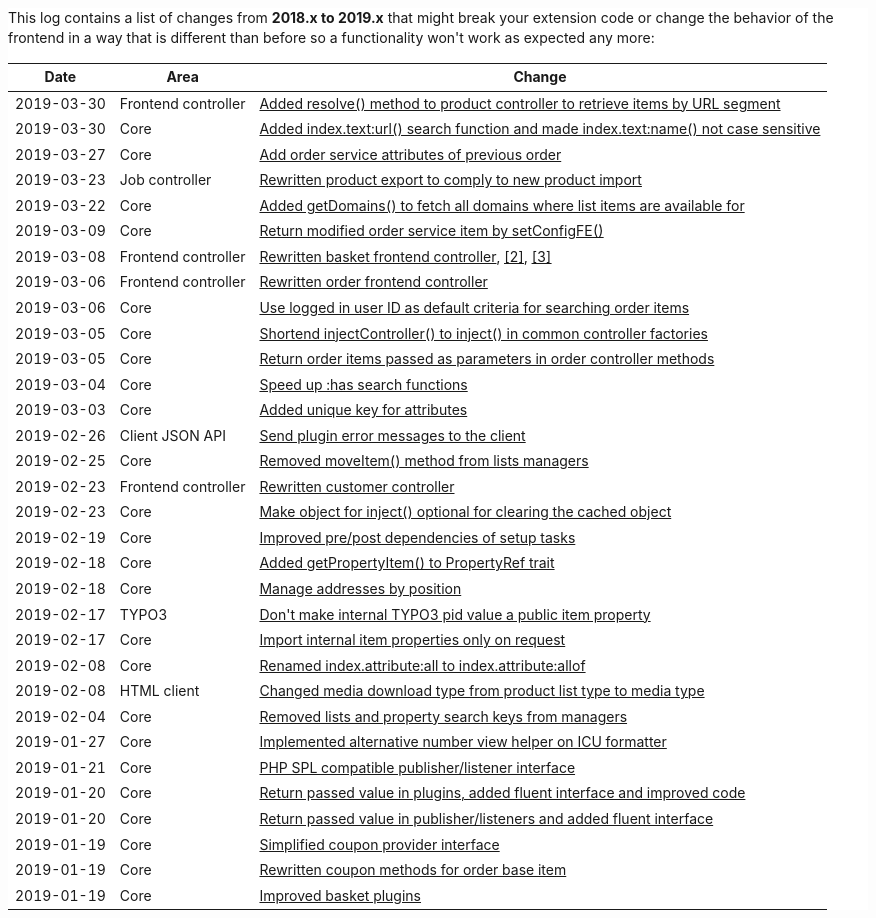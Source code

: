 This log contains a list of changes from **2018.x to 2019.x** that might break your extension code or change the behavior of the frontend in a way that is different than before so a functionality won't work as expected any more:

| Date | Area | Change
| ---- | ---- | ------
| 2019-03-30 | Frontend controller | [Added resolve() method to product controller to retrieve items by URL segment](https://github.com/aimeos/ai-controller-frontend/commit/c8a2c5b208bd073ae7911dd5801ae410a38b2d67)
| 2019-03-30 | Core | [Added index.text:url() search function and made index.text:name() not case sensitive](https://github.com/aimeos/aimeos-core/commit/15a7cc7b0899c31d51d8f04f90fb70930c797eba)
| 2019-03-27 | Core | [Add order service attributes of previous order](https://github.com/aimeos/aimeos-core/commit/c7a8cf591d1ab632c04ebdabc6f54690932c0ea8)
| 2019-03-23 | Job controller | [Rewritten product export to comply to new product import](https://github.com/aimeos/ai-controller-jobs/commit/bc8f6efee1b091f561fb7370e50f53f07ba3aed3)
| 2019-03-22 | Core | [Added getDomains() to fetch all domains where list items are available for](https://github.com/aimeos/aimeos-core/commit/b2da906cbb2f3b8d50b27e91b94a44f1d4fa027e)
| 2019-03-09 | Core | [Return modified order service item by setConfigFE()](https://github.com/aimeos/aimeos-core/commit/8f16ed9b666db7faee2ae54e8e61d640e2c18327)
| 2019-03-08 | Frontend controller | [Rewritten basket frontend controller](https://github.com/aimeos/ai-controller-frontend/commit/cb7c44efa36fee32d27f983f6e87cd464cd2897c), [[2]](https://github.com/aimeos/ai-controller-frontend/commit/cb7c44efa36fee32d27f983f6e87cd464cd2897c), [[3]](https://github.com/aimeos/ai-controller-frontend/commit/75ed131c6a182c80f09272a1c080a3c98d9f38a2)
| 2019-03-06 | Frontend controller | [Rewritten order frontend controller](https://github.com/aimeos/ai-controller-frontend/commit/fa624330f8314d78898efc06482829e8089c21c6)
| 2019-03-06 | Core | [Use logged in user ID as default criteria for searching order items](https://github.com/aimeos/aimeos-core/commit/3c99d66ad282db9efa3b39f51d94203db28ce2ad)
| 2019-03-05 | Core | [Shortend injectController() to inject() in common controller factories](https://github.com/aimeos/aimeos-core/commit/3311dcef5c61c9b176029dab2352e7681ca23161)
| 2019-03-05 | Core | [Return order items passed as parameters in order controller methods](https://github.com/aimeos/aimeos-core/commit/8f16ed9b666db7faee2ae54e8e61d640e2c18327)
| 2019-03-04 | Core | [Speed up :has search functions](https://github.com/aimeos/aimeos-core/commit/771ab2e1249a8a9f53b73c044e6874ee9519e824)
| 2019-03-03 | Core | [Added unique key for attributes](https://github.com/aimeos/aimeos-core/commit/4d42c4fc099150db17b25459389a532c2f04fc8c)
| 2019-02-26 | Client JSON API | [Send plugin error messages to the client](https://github.com/aimeos/ai-client-jsonapi/commit/955296c6625a3b30f52e255a9eb90925fe25f6fd)
| 2019-02-25 | Core | [Removed moveItem() method from lists managers](https://github.com/aimeos/aimeos-core/commit/5e4abe7c46742011317e77de7aa7ae9d0f64dee6)
| 2019-02-23 | Frontend controller | [Rewritten customer controller](https://github.com/aimeos/ai-controller-frontend/commit/b6cfe0f5fc5fb3915624073c9fab89ab31e7d24c)
| 2019-02-23 | Core | [Make object for inject() optional for clearing the cached object](https://github.com/aimeos/aimeos-core/commit/f5c02dde2d30dbd20cea13eb8f8489240a28c2e7)
| 2019-02-19 | Core | [Improved pre/post dependencies of setup tasks](https://github.com/aimeos/aimeos-core/commit/ae95a56eb5db65ab7d364d153303c978dac00b9f)
| 2019-02-18 | Core | [Added getPropertyItem() to PropertyRef trait](https://github.com/aimeos/aimeos-core/commit/7f04e0a553cc5828cc7c38a1b37d37ec8a8ee68d)
| 2019-02-18 | Core | [Manage addresses by position](https://github.com/aimeos/aimeos-core/commit/0a4aac9bfc2f10a4ade9ce499853a39e92787d5d)
| 2019-02-17 | TYPO3 | [Don't make internal TYPO3 pid value a public item property](https://github.com/aimeos/ai-typo3/commit/2161270e49b840c8413a0001f5bcbc4b3f86f340)
| 2019-02-17 | Core | [Import internal item properties only on request](https://github.com/aimeos/aimeos-core/commit/5dcb5ecd40f087191c5b6a81766c2277c0140d65)
| 2019-02-08 | Core | [Renamed index.attribute:all to index.attribute:allof](https://github.com/aimeos/aimeos-core/commit/4d59d8612b50f7a159c57dffca12e2632f16ecd3)
| 2019-02-08 | HTML client | [Changed media download type from product list type to media type](https://github.com/aimeos/ai-client-html/commit/49cdc2891138d307c238a989c654abacf0425acb)
| 2019-02-04 | Core | [Removed lists and property search keys from managers](https://github.com/aimeos/aimeos-core/commit/fa860af39ddb90991e32186ca9771c4a1522eaaa)
| 2019-01-27 | Core | [Implemented alternative number view helper on ICU formatter](https://github.com/aimeos/aimeos-core/commit/a7ec00cc4809c9c5c8cd33d262d3e337e296b03a)
| 2019-01-21 | Core | [PHP SPL compatible publisher/listener interface](https://github.com/aimeos/aimeos-core/commit/c99bd611a6dbf1199121290ba6c2a7e27ec2c7ae)
| 2019-01-20 | Core | [Return passed value in plugins, added fluent interface and improved code](https://github.com/aimeos/aimeos-core/commit/02d0edb3da7339fefebbb216926da6b451fe9115)
| 2019-01-20 | Core | [Return passed value in publisher/listeners and added fluent interface](https://github.com/aimeos/aimeos-core/commit/e906facda2c1cb5978cc4259799355e595cfaaae)
| 2019-01-19 | Core | [Simplified coupon provider interface](https://github.com/aimeos/aimeos-core/commit/c9ecbd57a80a9f4a5adc68a2a71788bcba05db2f)
| 2019-01-19 | Core | [Rewritten coupon methods for order base item](https://github.com/aimeos/aimeos-core/commit/e9a3d301e9fbe29933cddb64d81730a90ce8ea9d)
| 2019-01-19 | Core | [Improved basket plugins](https://github.com/aimeos/aimeos-core/commit/bf5d7eebc92964bb2aacfe2d0503d46d728170e3)